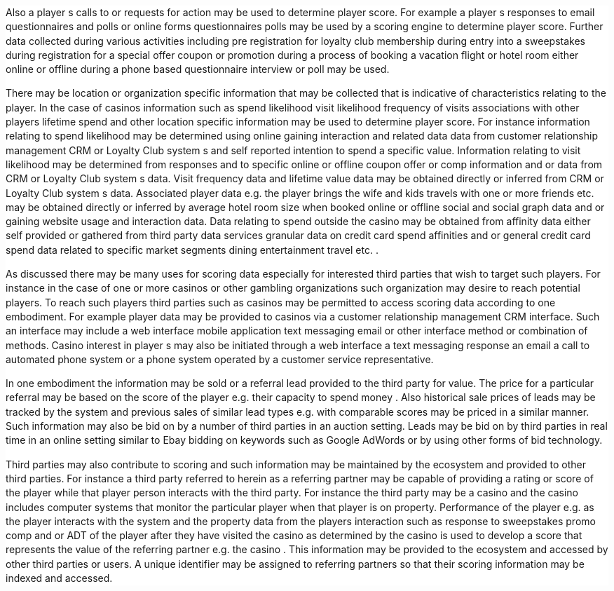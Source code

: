 Also a player s calls to or requests for action may be used to determine player score. For example a player s responses to email questionnaires and polls or online forms questionnaires polls may be used by a scoring engine to determine player score. Further data collected during various activities including pre registration for loyalty club membership during entry into a sweepstakes during registration for a special offer coupon or promotion during a process of booking a vacation flight or hotel room either online or offline during a phone based questionnaire interview or poll may be used.

There may be location or organization specific information that may be collected that is indicative of characteristics relating to the player. In the case of casinos information such as spend likelihood visit likelihood frequency of visits associations with other players lifetime spend and other location specific information may be used to determine player score. For instance information relating to spend likelihood may be determined using online gaining interaction and related data data from customer relationship management CRM or Loyalty Club system s and self reported intention to spend a specific value. Information relating to visit likelihood may be determined from responses and to specific online or offline coupon offer or comp information and or data from CRM or Loyalty Club system s data. Visit frequency data and lifetime value data may be obtained directly or inferred from CRM or Loyalty Club system s data. Associated player data e.g. the player brings the wife and kids travels with one or more friends etc. may be obtained directly or inferred by average hotel room size when booked online or offline social and social graph data and or gaining website usage and interaction data. Data relating to spend outside the casino may be obtained from affinity data either self provided or gathered from third party data services granular data on credit card spend affinities and or general credit card spend data related to specific market segments dining entertainment travel etc. .

As discussed there may be many uses for scoring data especially for interested third parties that wish to target such players. For instance in the case of one or more casinos or other gambling organizations such organization may desire to reach potential players. To reach such players third parties such as casinos may be permitted to access scoring data according to one embodiment. For example player data may be provided to casinos via a customer relationship management CRM interface. Such an interface may include a web interface mobile application text messaging email or other interface method or combination of methods. Casino interest in player s may also be initiated through a web interface a text messaging response an email a call to automated phone system or a phone system operated by a customer service representative.

In one embodiment the information may be sold or a referral lead provided to the third party for value. The price for a particular referral may be based on the score of the player e.g. their capacity to spend money . Also historical sale prices of leads may be tracked by the system and previous sales of similar lead types e.g. with comparable scores may be priced in a similar manner. Such information may also be bid on by a number of third parties in an auction setting. Leads may be bid on by third parties in real time in an online setting similar to Ebay bidding on keywords such as Google AdWords or by using other forms of bid technology.

Third parties may also contribute to scoring and such information may be maintained by the ecosystem and provided to other third parties. For instance a third party referred to herein as a referring partner may be capable of providing a rating or score of the player while that player person interacts with the third party. For instance the third party may be a casino and the casino includes computer systems that monitor the particular player when that player is on property. Performance of the player e.g. as the player interacts with the system and the property data from the players interaction such as response to sweepstakes promo comp and or ADT of the player after they have visited the casino as determined by the casino is used to develop a score that represents the value of the referring partner e.g. the casino . This information may be provided to the ecosystem and accessed by other third parties or users. A unique identifier may be assigned to referring partners so that their scoring information may be indexed and accessed.
